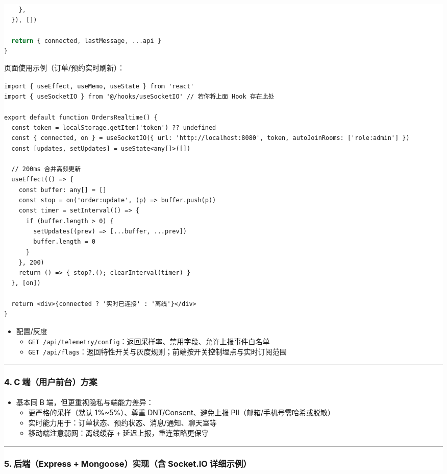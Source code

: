 ```ts
    },
  }), [])

  return { connected, lastMessage, ...api }
}
```

页面使用示例（订单/预约实时刷新）：

```tsx
import { useEffect, useMemo, useState } from 'react'
import { useSocketIO } from '@/hooks/useSocketIO' // 若你将上面 Hook 存在此处

export default function OrdersRealtime() {
  const token = localStorage.getItem('token') ?? undefined
  const { connected, on } = useSocketIO({ url: 'http://localhost:8080', token, autoJoinRooms: ['role:admin'] })
  const [updates, setUpdates] = useState<any[]>([])

  // 200ms 合并高频更新
  useEffect(() => {
    const buffer: any[] = []
    const stop = on('order:update', (p) => buffer.push(p))
    const timer = setInterval(() => {
      if (buffer.length > 0) {
        setUpdates((prev) => [...buffer, ...prev])
        buffer.length = 0
      }
    }, 200)
    return () => { stop?.(); clearInterval(timer) }
  }, [on])

  return <div>{connected ? '实时已连接' : '离线'}</div>
}
```

- 配置/灰度
  - `GET /api/telemetry/config`：返回采样率、禁用字段、允许上报事件白名单
  - `GET /api/flags`：返回特性开关与灰度规则；前端按开关控制埋点与实时订阅范围

---

### 4. C 端（用户前台）方案

- 基本同 B 端，但更重视隐私与端能力差异：
  - 更严格的采样（默认 1%~5%）、尊重 DNT/Consent、避免上报 PII（邮箱/手机号需哈希或脱敏）
  - 实时能力用于：订单状态、预约状态、消息/通知、聊天室等
  - 移动端注意弱网：离线缓存 + 延迟上报，重连策略更保守

---

### 5. 后端（Express + Mongoose）实现（含 Socket.IO 详细示例）
